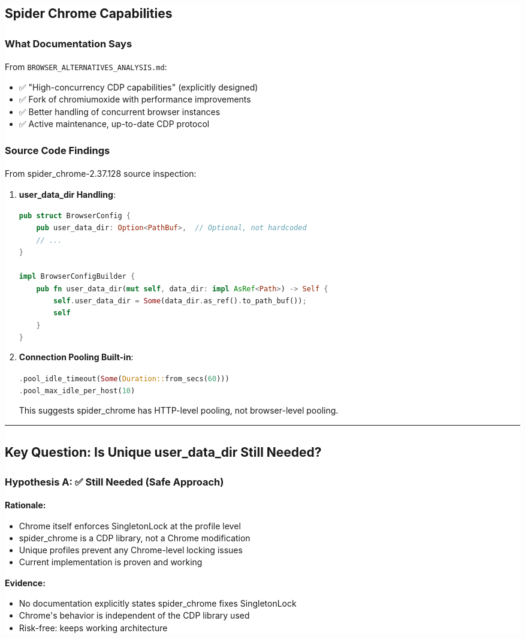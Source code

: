 ## Spider Chrome Capabilities

### What Documentation Says

From `BROWSER_ALTERNATIVES_ANALYSIS.md`:
- ✅ "High-concurrency CDP capabilities" (explicitly designed)
- ✅ Fork of chromiumoxide with performance improvements
- ✅ Better handling of concurrent browser instances
- ✅ Active maintenance, up-to-date CDP protocol

### Source Code Findings

From spider_chrome-2.37.128 source inspection:

1. **user_data_dir Handling**:
   ```rust
   pub struct BrowserConfig {
       pub user_data_dir: Option<PathBuf>,  // Optional, not hardcoded
       // ...
   }

   impl BrowserConfigBuilder {
       pub fn user_data_dir(mut self, data_dir: impl AsRef<Path>) -> Self {
           self.user_data_dir = Some(data_dir.as_ref().to_path_buf());
           self
       }
   }
   ```

2. **Connection Pooling Built-in**:
   ```rust
   .pool_idle_timeout(Some(Duration::from_secs(60)))
   .pool_max_idle_per_host(10)
   ```
   This suggests spider_chrome has HTTP-level pooling, not browser-level pooling.

---

## Key Question: Is Unique user_data_dir Still Needed?

### Hypothesis A: ✅ Still Needed (Safe Approach)
**Rationale:**
- Chrome itself enforces SingletonLock at the profile level
- spider_chrome is a CDP library, not a Chrome modification
- Unique profiles prevent any Chrome-level locking issues
- Current implementation is proven and working

**Evidence:**
- No documentation explicitly states spider_chrome fixes SingletonLock
- Chrome's behavior is independent of the CDP library used
- Risk-free: keeps working architecture

